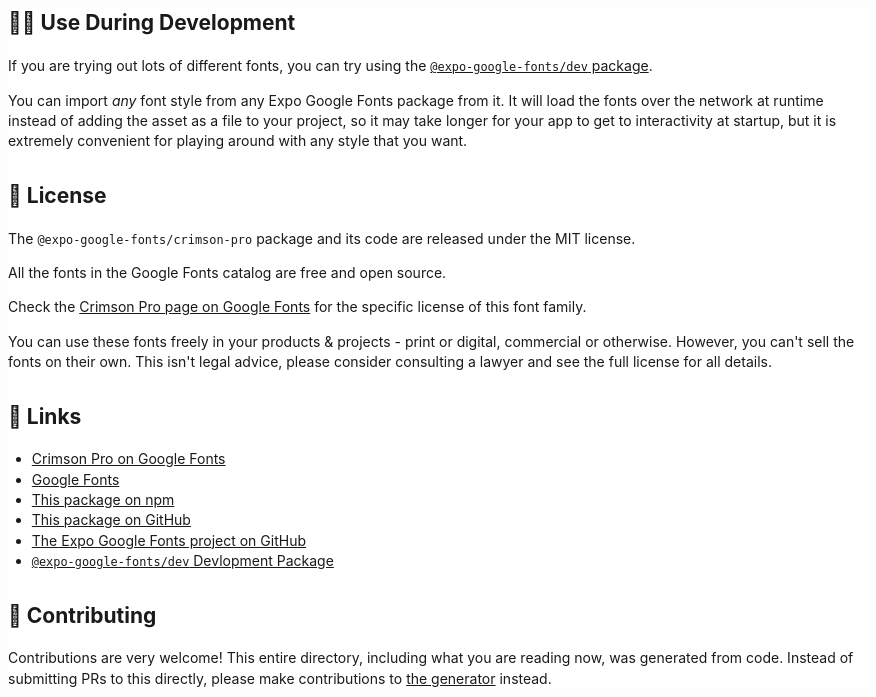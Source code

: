 
## 👩‍💻 Use During Development

If you are trying out lots of different fonts, you can try using the [`@expo-google-fonts/dev` package](https://github.com/expo/google-fonts/tree/master/font-packages/dev#readme).

You can import _any_ font style from any Expo Google Fonts package from it. It will load the fonts over the network at runtime instead of adding the asset as a file to your project, so it may take longer for your app to get to interactivity at startup, but it is extremely convenient for playing around with any style that you want.


## 📖 License

The `@expo-google-fonts/crimson-pro` package and its code are released under the MIT license.

All the fonts in the Google Fonts catalog are free and open source.

Check the [Crimson Pro page on Google Fonts](https://fonts.google.com/specimen/Crimson+Pro) for the specific license of this font family.

You can use these fonts freely in your products & projects - print or digital, commercial or otherwise. However, you can't sell the fonts on their own. This isn't legal advice, please consider consulting a lawyer and see the full license for all details.

## 🔗 Links

- [Crimson Pro on Google Fonts](https://fonts.google.com/specimen/Crimson+Pro)
- [Google Fonts](https://fonts.google.com/)
- [This package on npm](https://www.npmjs.com/package/@expo-google-fonts/crimson-pro)
- [This package on GitHub](https://github.com/expo/google-fonts/tree/master/font-packages/crimson-pro)
- [The Expo Google Fonts project on GitHub](https://github.com/expo/google-fonts)
- [`@expo-google-fonts/dev` Devlopment Package](https://github.com/expo/google-fonts/tree/master/font-packages/dev)

## 🤝 Contributing

Contributions are very welcome! This entire directory, including what you are reading now, was generated from code. Instead of submitting PRs to this directly, please make contributions to [the generator](https://github.com/expo/google-fonts/tree/master/packages/generator) instead.
